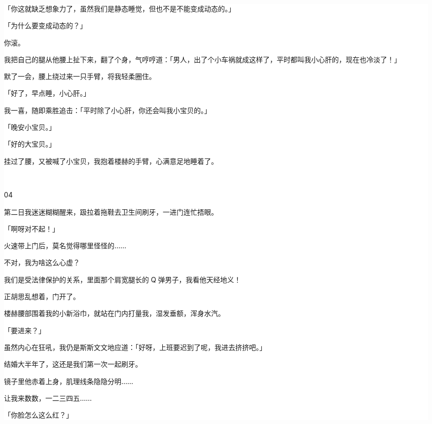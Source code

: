 「你这就缺乏想象力了，虽然我们是静态睡觉，但也不是不能变成动态的。」


「为什么要变成动态的？」


你滚。


我把自己的腿从他腰上扯下来，翻了个身，气哼哼道：「男人，出了个小车祸就成这样了，平时都叫我小心肝的，现在也冷淡了！」


默了一会，腰上绕过来一只手臂，将我轻柔圈住。


「好了，早点睡，小心肝。」


我一喜，随即乘胜追击：「平时除了小心肝，你还会叫我小宝贝的。」


「晚安小宝贝。」


「好的大宝贝。」


挂过了腰，又被喊了小宝贝，我抱着楼赫的手臂，心满意足地睡着了。


 


04


第二日我迷迷糊糊醒来，趿拉着拖鞋去卫生间刷牙，一进门连忙捂眼。


「啊呀对不起！」


火速带上门后，莫名觉得哪里怪怪的……


不对，我为啥这么心虚？


我们是受法律保护的关系，里面那个肩宽腿长的 Q 弹男子，我看他天经地义！


正胡思乱想着，门开了。


楼赫腰部围着我的小新浴巾，就站在门内打量我，湿发垂额，浑身水汽。


「要进来？」


虽然内心在狂吼，我仍是斯斯文文地应道：「好呀，上班要迟到了呢，我进去挤挤吧。」


结婚大半年了，这还是我们第一次一起刷牙。


镜子里他赤着上身，肌理线条隐隐分明……


让我来数数，一二三四五……


「你脸怎么这么红？」
